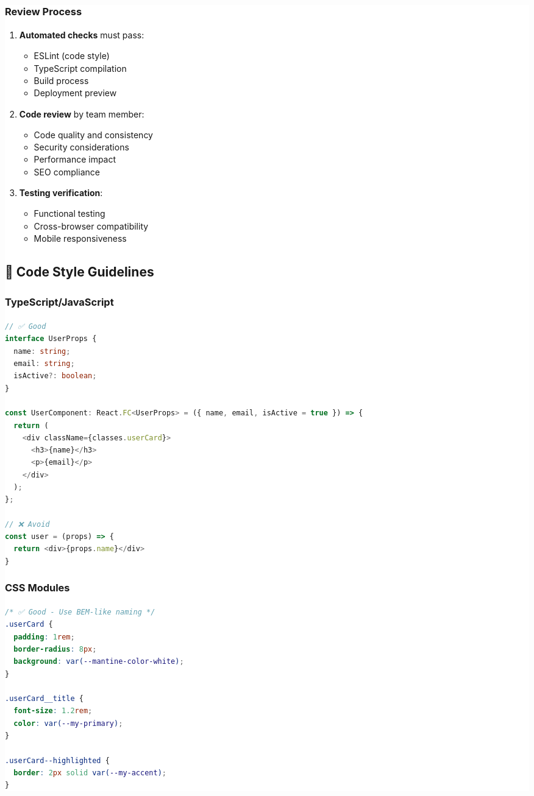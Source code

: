 ### Review Process

1. **Automated checks** must pass:
   - ESLint (code style)
   - TypeScript compilation
   - Build process
   - Deployment preview

2. **Code review** by team member:
   - Code quality and consistency
   - Security considerations
   - Performance impact
   - SEO compliance

3. **Testing verification**:
   - Functional testing
   - Cross-browser compatibility
   - Mobile responsiveness

## 🎨 Code Style Guidelines

### TypeScript/JavaScript

```typescript
// ✅ Good
interface UserProps {
  name: string;
  email: string;
  isActive?: boolean;
}

const UserComponent: React.FC<UserProps> = ({ name, email, isActive = true }) => {
  return (
    <div className={classes.userCard}>
      <h3>{name}</h3>
      <p>{email}</p>
    </div>
  );
};

// ❌ Avoid
const user = (props) => {
  return <div>{props.name}</div>
}
```

### CSS Modules

```css
/* ✅ Good - Use BEM-like naming */
.userCard {
  padding: 1rem;
  border-radius: 8px;
  background: var(--mantine-color-white);
}

.userCard__title {
  font-size: 1.2rem;
  color: var(--my-primary);
}

.userCard--highlighted {
  border: 2px solid var(--my-accent);
}

```